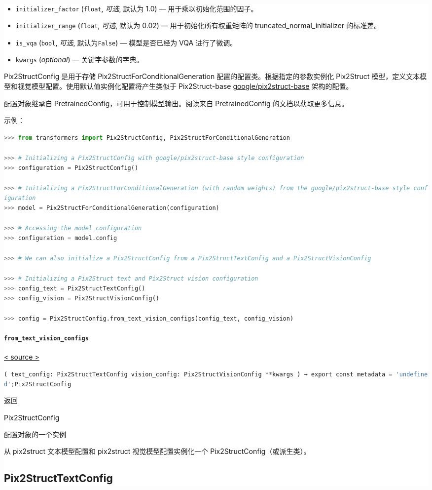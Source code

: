 +   `initializer_factor` (`float`, *可选*, 默认为 1.0) — 用于乘以初始化范围的因子。

+   `initializer_range` (`float`, *可选*, 默认为 0.02) — 用于初始化所有权重矩阵的 truncated_normal_initializer 的标准差。

+   `is_vqa` (`bool`, *可选*, 默认为`False`) — 模型是否已经为 VQA 进行了微调。

+   `kwargs` (*optional*) — 关键字参数的字典。

Pix2StructConfig 是用于存储 Pix2StructForConditionalGeneration 配置的配置类。根据指定的参数实例化 Pix2Struct 模型，定义文本模型和视觉模型配置。使用默认值实例化配置将产生类似于 Pix2Struct-base [google/pix2struct-base](https://huggingface.co/google/pix2struct-base) 架构的配置。

配置对象继承自 PretrainedConfig，可用于控制模型输出。阅读来自 PretrainedConfig 的文档以获取更多信息。

示例：

```py
>>> from transformers import Pix2StructConfig, Pix2StructForConditionalGeneration

>>> # Initializing a Pix2StructConfig with google/pix2struct-base style configuration
>>> configuration = Pix2StructConfig()

>>> # Initializing a Pix2StructForConditionalGeneration (with random weights) from the google/pix2struct-base style configuration
>>> model = Pix2StructForConditionalGeneration(configuration)

>>> # Accessing the model configuration
>>> configuration = model.config

>>> # We can also initialize a Pix2StructConfig from a Pix2StructTextConfig and a Pix2StructVisionConfig

>>> # Initializing a Pix2Struct text and Pix2Struct vision configuration
>>> config_text = Pix2StructTextConfig()
>>> config_vision = Pix2StructVisionConfig()

>>> config = Pix2StructConfig.from_text_vision_configs(config_text, config_vision)
```

#### `from_text_vision_configs`

[< source >](https://github.com/huggingface/transformers/blob/v4.37.2/src/transformers/models/pix2struct/configuration_pix2struct.py#L378)

```py
( text_config: Pix2StructTextConfig vision_config: Pix2StructVisionConfig **kwargs ) → export const metadata = 'undefined';Pix2StructConfig
```

返回

Pix2StructConfig

配置对象的一个实例

从 pix2struct 文本模型配置和 pix2struct 视觉模型配置实例化一个 Pix2StructConfig（或派生类）。

## Pix2StructTextConfig
